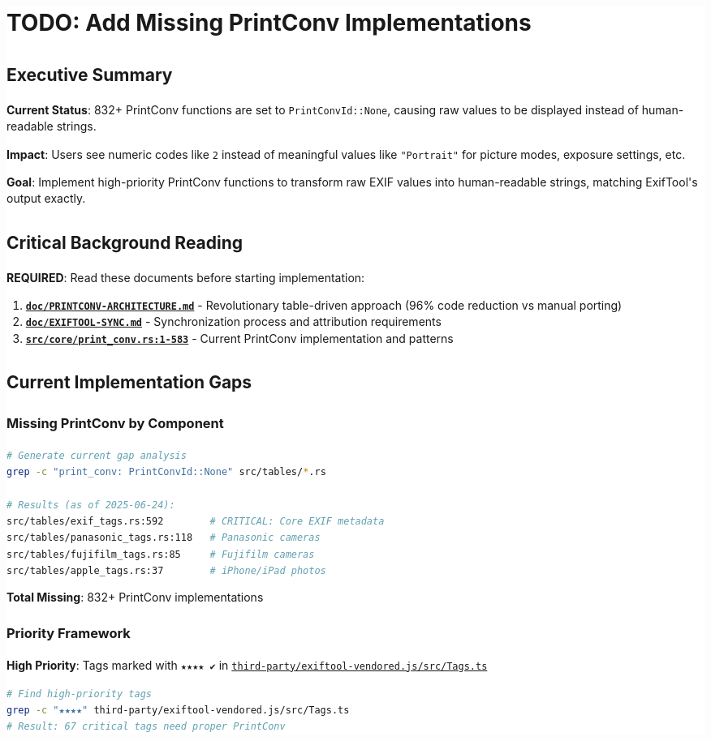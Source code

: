 # TODO: Add Missing PrintConv Implementations

## Executive Summary

**Current Status**: 832+ PrintConv functions are set to `PrintConvId::None`, causing raw values to be displayed instead of human-readable strings.

**Impact**: Users see numeric codes like `2` instead of meaningful values like `"Portrait"` for picture modes, exposure settings, etc.

**Goal**: Implement high-priority PrintConv functions to transform raw EXIF values into human-readable strings, matching ExifTool's output exactly.

## Critical Background Reading

**REQUIRED**: Read these documents before starting implementation:

1. **[`doc/PRINTCONV-ARCHITECTURE.md`](PRINTCONV-ARCHITECTURE.md)** - Revolutionary table-driven approach (96% code reduction vs manual porting)
2. **[`doc/EXIFTOOL-SYNC.md`](EXIFTOOL-SYNC.md)** - Synchronization process and attribution requirements  
3. **[`src/core/print_conv.rs:1-583`](../src/core/print_conv.rs)** - Current PrintConv implementation and patterns

## Current Implementation Gaps

### Missing PrintConv by Component

```bash
# Generate current gap analysis
grep -c "print_conv: PrintConvId::None" src/tables/*.rs

# Results (as of 2025-06-24):
src/tables/exif_tags.rs:592        # CRITICAL: Core EXIF metadata
src/tables/panasonic_tags.rs:118   # Panasonic cameras
src/tables/fujifilm_tags.rs:85     # Fujifilm cameras  
src/tables/apple_tags.rs:37        # iPhone/iPad photos
```

**Total Missing**: 832+ PrintConv implementations

### Priority Framework

**High Priority**: Tags marked with `★★★★ ✔` in [`third-party/exiftool-vendored.js/src/Tags.ts`](../third-party/exiftool-vendored.js/src/Tags.ts)

```bash
# Find high-priority tags
grep -c "★★★★" third-party/exiftool-vendored.js/src/Tags.ts
# Result: 67 critical tags need proper PrintConv
```
